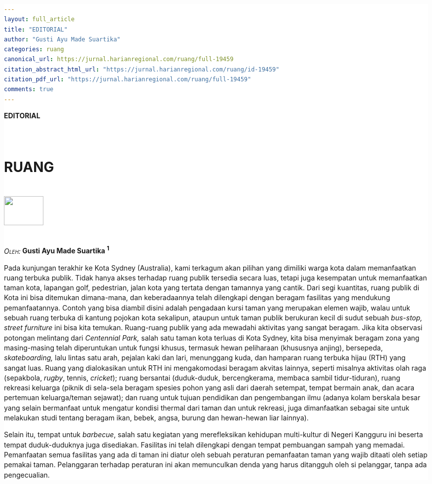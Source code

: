 ```yaml
---
layout: full_article
title: "EDITORIAL"
author: "Gusti Ayu Made Suartika"
categories: ruang
canonical_url: https://jurnal.harianregional.com/ruang/full-19459 
citation_abstract_html_url: "https://jurnal.harianregional.com/ruang/id-19459"
citation_pdf_url: "https://jurnal.harianregional.com/ruang/full-19459"  
comments: true
---
```


<div>
<p><span class="font1" style="font-weight:bold;">EDITORIAL</span></p>
</div><br clear="all">
<div><a name="caption1"></a>
<h1><a name="bookmark0"></a><span class="font1"><a name="bookmark1"></a>RUANG</span></h1>
</div><br clear="all">
<div><img src="https://jurnal.harianregional.com/media/19459-1.jpg" alt="" style="width:60pt;height:44pt;">
</div><br clear="all">
<p><span class="font0" style="font-style:italic;font-variant:small-caps;">Oleh:</span><span class="font0" style="font-weight:bold;"> Gusti Ayu Made Suartika <sup>1</sup></span></p>
<p><span class="font2">Pada kunjungan terakhir ke Kota Sydney (Australia), kami terkagum akan pilihan yang dimiliki warga kota dalam memanfaatkan ruang terbuka publik. Tidak hanya akses terhadap ruang publik tersedia secara luas, tetapi juga kesempatan untuk memanfaatkan taman kota, lapangan golf, pedestrian, jalan kota yang tertata dengan tamannya yang cantik. Dari segi kuantitas, ruang publik di Kota ini bisa ditemukan dimana-mana, dan keberadaannya telah dilengkapi dengan beragam fasilitas yang mendukung pemanfaatannya. Contoh yang bisa diambil disini adalah pengadaan kursi taman yang merupakan elemen wajib, walau untuk sebuah ruang terbuka di kantung pojokan kota sekalipun, ataupun untuk taman publik berukuran kecil di sudut sebuah </span><span class="font2" style="font-style:italic;">bus-stop, street furniture</span><span class="font2"> ini bisa kita temukan. Ruang-ruang publik yang ada mewadahi aktivitas yang sangat beragam. Jika kita observasi potongan melintang dari </span><span class="font2" style="font-style:italic;">Centennial Park,</span><span class="font2"> salah satu taman kota terluas di Kota Sydney, kita bisa menyimak beragam zona yang masing-masing telah diperuntukan untuk fungsi khusus, termasuk hewan peliharaan (khususnya anjing), bersepeda, </span><span class="font2" style="font-style:italic;">skateboarding,</span><span class="font2"> lalu lintas satu arah, pejalan kaki dan lari, menunggang kuda, dan hamparan ruang terbuka hijau (RTH) yang sangat luas. Ruang yang dialokasikan untuk RTH ini mengakomodasi beragam akvitas lainnya, seperti misalnya aktivitas olah raga (sepakbola, </span><span class="font2" style="font-style:italic;">rugby</span><span class="font2">, tennis, </span><span class="font2" style="font-style:italic;">cricket</span><span class="font2">); ruang bersantai (duduk-duduk, bercengkerama, membaca sambil tidur-tiduran), ruang rekreasi keluarga (piknik di sela-sela beragam spesies pohon yang asli dari daerah setempat, tempat bermain anak, dan acara pertemuan keluarga/teman sejawat); dan ruang untuk tujuan pendidikan dan pengembangan ilmu (adanya kolam berskala besar yang selain bermanfaat untuk mengatur kondisi thermal dari taman dan untuk rekreasi, juga dimanfaatkan sebagai site untuk melakukan studi tentang beragam ikan, bebek, angsa, burung dan hewan-hewan liar lainnya).</span></p>
<p><span class="font2">Selain itu, tempat untuk </span><span class="font2" style="font-style:italic;">barbecue</span><span class="font2">, salah satu kegiatan yang merefleksikan kehidupan multi-kultur di Negeri Kangguru ini beserta tempat duduk-duduknya juga disediakan. Fasilitas ini telah dilengkapi dengan tempat pembuangan sampah yang memadai. Pemanfaatan semua fasilitas yang ada di taman ini diatur oleh sebuah peraturan pemanfaatan taman yang wajib ditaati oleh setiap pemakai taman. Pelanggaran terhadap peraturan ini akan memunculkan denda yang harus ditangguh oleh si pelanggar, tanpa ada pengecualian.</span></p>